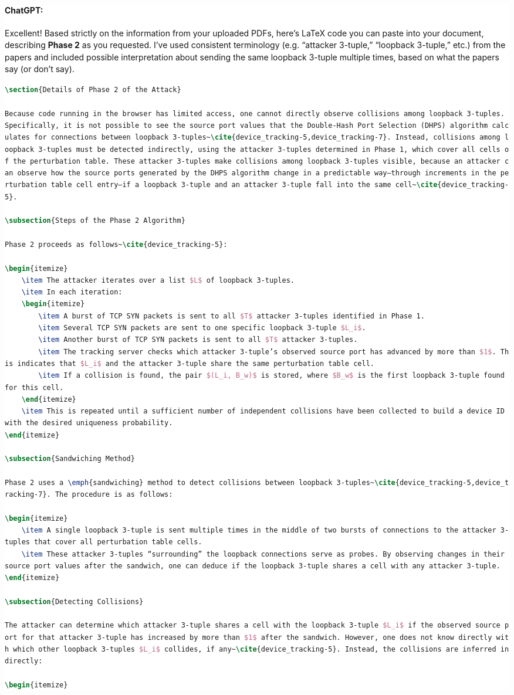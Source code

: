 
#### ChatGPT:
Excellent! Based strictly on the information from your uploaded PDFs, here’s LaTeX code you can paste into your document, describing **Phase 2** as you requested. I’ve used consistent terminology (e.g. “attacker 3-tuple,” “loopback 3-tuple,” etc.) from the papers and included possible interpretation about sending the same loopback 3-tuple multiple times, based on what the papers say (or don’t say).

```latex
\section{Details of Phase 2 of the Attack}

Because code running in the browser has limited access, one cannot directly observe collisions among loopback 3-tuples. Specifically, it is not possible to see the source port values that the Double-Hash Port Selection (DHPS) algorithm calculates for connections between loopback 3-tuples~\cite{device_tracking-5,device_tracking-7}. Instead, collisions among loopback 3-tuples must be detected indirectly, using the attacker 3-tuples determined in Phase 1, which cover all cells of the perturbation table. These attacker 3-tuples make collisions among loopback 3-tuples visible, because an attacker can observe how the source ports generated by the DHPS algorithm change in a predictable way—through increments in the perturbation table cell entry—if a loopback 3-tuple and an attacker 3-tuple fall into the same cell~\cite{device_tracking-5}.

\subsection{Steps of the Phase 2 Algorithm}

Phase 2 proceeds as follows~\cite{device_tracking-5}:

\begin{itemize}
    \item The attacker iterates over a list $L$ of loopback 3-tuples.
    \item In each iteration:
    \begin{itemize}
        \item A burst of TCP SYN packets is sent to all $T$ attacker 3-tuples identified in Phase 1.
        \item Several TCP SYN packets are sent to one specific loopback 3-tuple $L_i$.
        \item Another burst of TCP SYN packets is sent to all $T$ attacker 3-tuples.
        \item The tracking server checks which attacker 3-tuple’s observed source port has advanced by more than $1$. This indicates that $L_i$ and the attacker 3-tuple share the same perturbation table cell.
        \item If a collision is found, the pair $(L_i, B_w)$ is stored, where $B_w$ is the first loopback 3-tuple found for this cell.
    \end{itemize}
    \item This is repeated until a sufficient number of independent collisions have been collected to build a device ID with the desired uniqueness probability.
\end{itemize}

\subsection{Sandwiching Method}

Phase 2 uses a \emph{sandwiching} method to detect collisions between loopback 3-tuples~\cite{device_tracking-5,device_tracking-7}. The procedure is as follows:

\begin{itemize}
    \item A single loopback 3-tuple is sent multiple times in the middle of two bursts of connections to the attacker 3-tuples that cover all perturbation table cells.
    \item These attacker 3-tuples “surrounding” the loopback connections serve as probes. By observing changes in their source port values after the sandwich, one can deduce if the loopback 3-tuple shares a cell with any attacker 3-tuple.
\end{itemize}

\subsection{Detecting Collisions}

The attacker can determine which attacker 3-tuple shares a cell with the loopback 3-tuple $L_i$ if the observed source port for that attacker 3-tuple has increased by more than $1$ after the sandwich. However, one does not know directly with which other loopback 3-tuples $L_i$ collides, if any~\cite{device_tracking-5}. Instead, the collisions are inferred indirectly:

\begin{itemize}
```